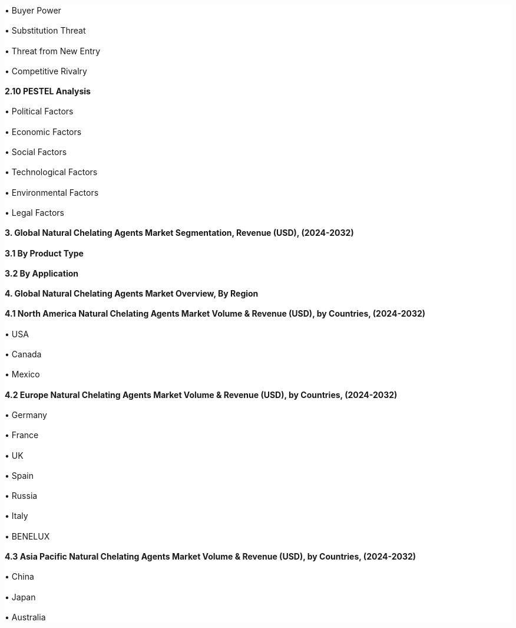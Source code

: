 • Buyer Power

• Substitution Threat

• Threat from New Entry

• Competitive Rivalry

<strong>2.10 PESTEL Analysis</strong>

• Political Factors

• Economic Factors

• Social Factors

• Technological Factors

• Environmental Factors

• Legal Factors

<strong>3. Global Natural Chelating Agents Market Segmentation, Revenue (USD), (2024-2032)</strong>

<strong>3.1 By Product Type</strong>

<strong>3.2 By Application</strong>

<strong>4. Global Natural Chelating Agents Market Overview, By Region</strong>

<strong>4.1 North America Natural Chelating Agents Market Volume &amp; Revenue (USD), by Countries, (2024-2032)</strong>

• USA

• Canada

• Mexico

<strong>4.2 Europe Natural Chelating Agents Market Volume &amp; Revenue (USD), by Countries, (2024-2032)</strong>

• Germany

• France

• UK

• Spain

• Russia

• Italy

• BENELUX

<strong>4.3 Asia Pacific Natural Chelating Agents Market Volume &amp; Revenue (USD), by Countries, (2024-2032)</strong>

• China

• Japan

• Australia
